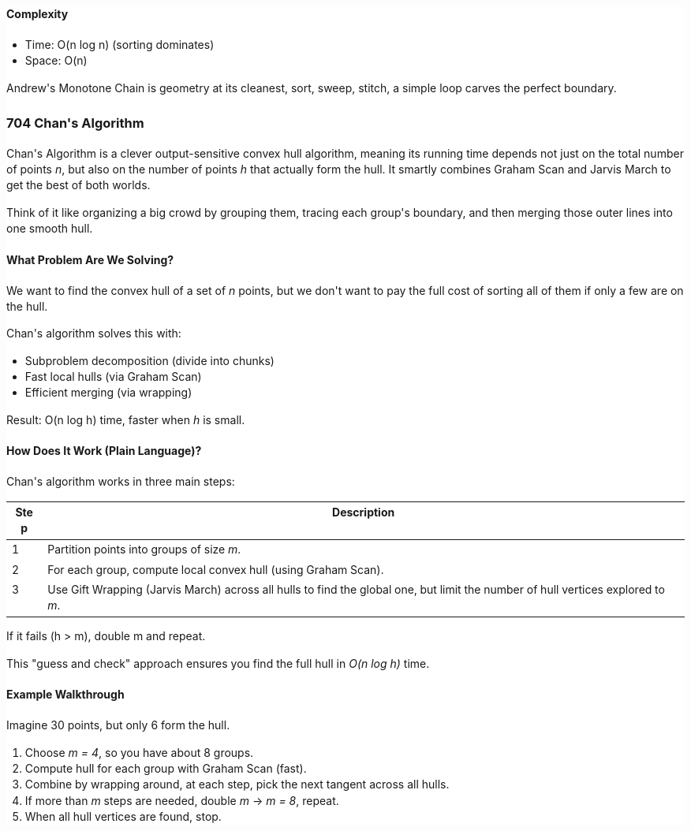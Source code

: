 #### Complexity

* Time: O(n log n) (sorting dominates)
* Space: O(n)

Andrew's Monotone Chain is geometry at its cleanest, sort, sweep, stitch, a simple loop carves the perfect boundary.

### 704 Chan's Algorithm

Chan's Algorithm is a clever output-sensitive convex hull algorithm, meaning its running time depends not just on the total number of points *n*, but also on the number of points *h* that actually form the hull. It smartly combines Graham Scan and Jarvis March to get the best of both worlds.

Think of it like organizing a big crowd by grouping them, tracing each group's boundary, and then merging those outer lines into one smooth hull.

#### What Problem Are We Solving?

We want to find the convex hull of a set of *n* points, but we don't want to pay the full cost of sorting all of them if only a few are on the hull.

Chan's algorithm solves this with:

* Subproblem decomposition (divide into chunks)
* Fast local hulls (via Graham Scan)
* Efficient merging (via wrapping)

Result:
O(n log h) time, faster when *h* is small.

#### How Does It Work (Plain Language)?

Chan's algorithm works in three main steps:

| Step | Description                                                                                                                          |
| ---- | ------------------------------------------------------------------------------------------------------------------------------------ |
| 1    | Partition points into groups of size *m*.                                                                                        |
| 2    | For each group, compute local convex hull (using Graham Scan).                                                                   |
| 3    | Use Gift Wrapping (Jarvis March) across all hulls to find the global one, but limit the number of hull vertices explored to *m*. |

If it fails (h > m), double m and repeat.

This "guess and check" approach ensures you find the full hull in *O(n log h)* time.

#### Example Walkthrough

Imagine 30 points, but only 6 form the hull.

1. Choose *m = 4*, so you have about 8 groups.
2. Compute hull for each group with Graham Scan (fast).
3. Combine by wrapping around, at each step, pick the next tangent across all hulls.
4. If more than *m* steps are needed, double *m* → *m = 8*, repeat.
5. When all hull vertices are found, stop.
